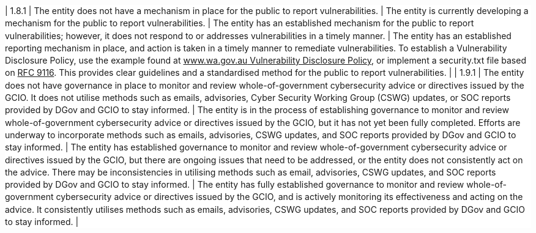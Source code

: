 | 1.8.1 | The entity does not have a mechanism in place for the public to report vulnerabilities.                                                                                                                                                                                                                                                                                                                                                                                   | The entity is currently developing a mechanism for the public to report vulnerabilities.                                                                                                                                                                                                                                                                                                                                                                                                                                                | The entity has an established mechanism for the public to report vulnerabilities; however, it does not respond to or addresses vulnerabilities in a timely manner.                                                                                                                                                                                                                                                                                                                                                             | The entity has an established reporting mechanism in place, and action is taken in a timely manner to remediate vulnerabilities. To establish a Vulnerability Disclosure Policy, use the example found at [www.wa.gov.au Vulnerability Disclosure Policy](https://www.wa.gov.au/government/publications/vulnerability-disclosure-policy), or implement a security.txt file based on [RFC 9116](https://www.rfc-editor.org/rfc/rfc9116). This provides clear guidelines and a standardised method for the public to report vulnerabilities.                                  |
| 1.9.1 | The entity does not have governance in place to monitor and review whole-of-government cybersecurity advice or directives issued by the GCIO. It does not utilise methods such as emails, advisories, Cyber Security Working Group (CSWG) updates, or SOC reports provided by DGov and GCIO to stay informed.                                                                                                                                                             | The entity is in the process of establishing governance to monitor and review whole-of-government cybersecurity advice or directives issued by the GCIO, but it has not yet been fully completed. Efforts are underway to incorporate methods such as emails, advisories, CSWG updates, and SOC reports provided by DGov and GCIO to stay informed.                                                                                                                                                                                     | The entity has established governance to monitor and review whole-of-government cybersecurity advice or directives issued by the GCIO, but there are ongoing issues that need to be addressed, or the entity does not consistently act on the advice. There may be inconsistencies in utilising methods such as email, advisories, CSWG updates, and SOC reports provided by DGov and GCIO to stay informed.                                                                                                                   | The entity has fully established governance to monitor and review whole-of-government cybersecurity advice or directives issued by the GCIO, and is actively monitoring its effectiveness and acting on the advice. It consistently utilises methods such as emails, advisories, CSWG updates, and SOC reports provided by DGov and GCIO to stay informed.                                                                                                                                                                                                                  |